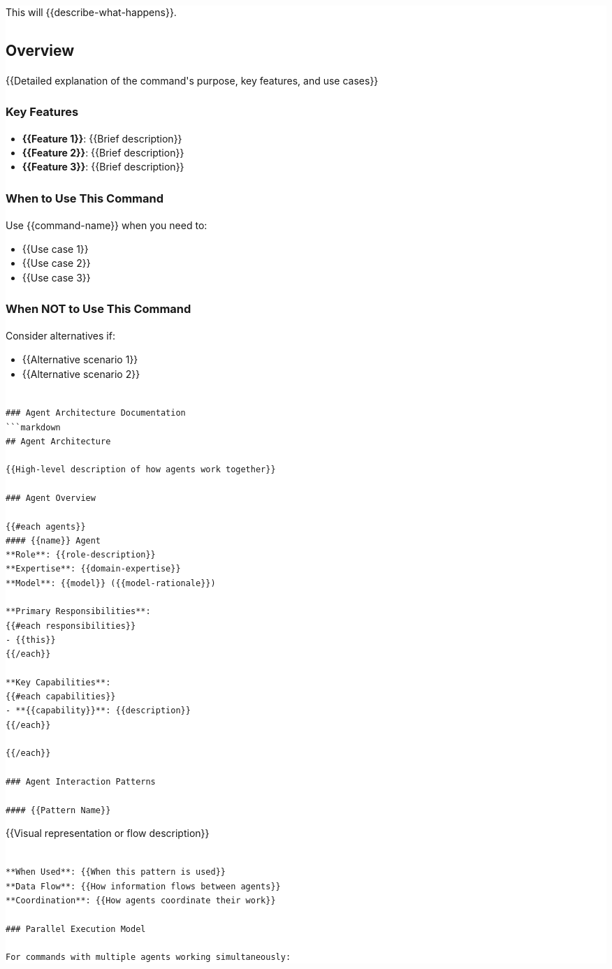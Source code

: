 This will {{describe-what-happens}}.

## Overview

{{Detailed explanation of the command's purpose, key features, and use cases}}

### Key Features
- **{{Feature 1}}**: {{Brief description}}
- **{{Feature 2}}**: {{Brief description}}
- **{{Feature 3}}**: {{Brief description}}

### When to Use This Command
Use {{command-name}} when you need to:
- {{Use case 1}}
- {{Use case 2}}
- {{Use case 3}}

### When NOT to Use This Command
Consider alternatives if:
- {{Alternative scenario 1}}
- {{Alternative scenario 2}}
```

### Agent Architecture Documentation
```markdown
## Agent Architecture

{{High-level description of how agents work together}}

### Agent Overview

{{#each agents}}
#### {{name}} Agent
**Role**: {{role-description}}
**Expertise**: {{domain-expertise}}
**Model**: {{model}} ({{model-rationale}})

**Primary Responsibilities**:
{{#each responsibilities}}
- {{this}}
{{/each}}

**Key Capabilities**:
{{#each capabilities}}
- **{{capability}}**: {{description}}
{{/each}}

{{/each}}

### Agent Interaction Patterns

#### {{Pattern Name}}
```
{{Visual representation or flow description}}
```

**When Used**: {{When this pattern is used}}
**Data Flow**: {{How information flows between agents}}
**Coordination**: {{How agents coordinate their work}}

### Parallel Execution Model

For commands with multiple agents working simultaneously:
```